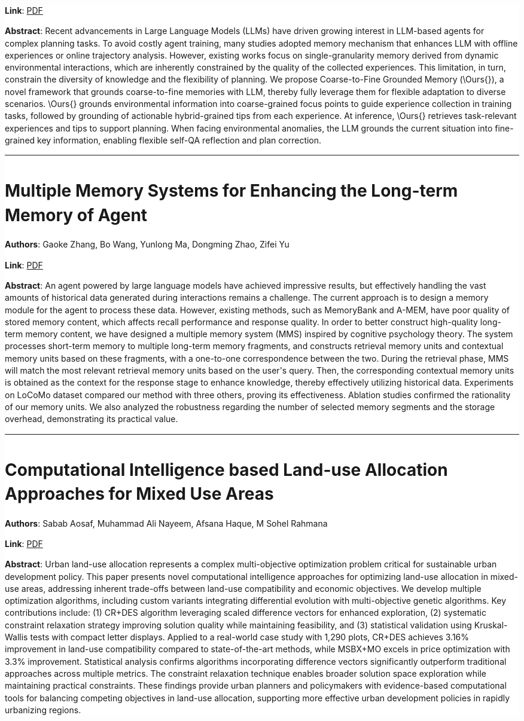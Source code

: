 **Link**: [PDF](https://arxiv.org/pdf/2508.15305)  

**Abstract**: Recent advancements in Large Language Models (LLMs) have driven growing interest in LLM-based agents for complex planning tasks. To avoid costly agent training, many studies adopted memory mechanism that enhances LLM with offline experiences or online trajectory analysis. However, existing works focus on single-granularity memory derived from dynamic environmental interactions, which are inherently constrained by the quality of the collected experiences. This limitation, in turn, constrain the diversity of knowledge and the flexibility of planning. We propose Coarse-to-Fine Grounded Memory (\Ours{}), a novel framework that grounds coarse-to-fine memories with LLM, thereby fully leverage them for flexible adaptation to diverse scenarios. \Ours{} grounds environmental information into coarse-grained focus points to guide experience collection in training tasks, followed by grounding of actionable hybrid-grained tips from each experience. At inference, \Ours{} retrieves task-relevant experiences and tips to support planning. When facing environmental anomalies, the LLM grounds the current situation into fine-grained key information, enabling flexible self-QA reflection and plan correction. 

---
# Multiple Memory Systems for Enhancing the Long-term Memory of Agent 

**Authors**: Gaoke Zhang, Bo Wang, Yunlong Ma, Dongming Zhao, Zifei Yu  

**Link**: [PDF](https://arxiv.org/pdf/2508.15294)  

**Abstract**: An agent powered by large language models have achieved impressive results, but effectively handling the vast amounts of historical data generated during interactions remains a challenge. The current approach is to design a memory module for the agent to process these data. However, existing methods, such as MemoryBank and A-MEM, have poor quality of stored memory content, which affects recall performance and response quality. In order to better construct high-quality long-term memory content, we have designed a multiple memory system (MMS) inspired by cognitive psychology theory. The system processes short-term memory to multiple long-term memory fragments, and constructs retrieval memory units and contextual memory units based on these fragments, with a one-to-one correspondence between the two. During the retrieval phase, MMS will match the most relevant retrieval memory units based on the user's query. Then, the corresponding contextual memory units is obtained as the context for the response stage to enhance knowledge, thereby effectively utilizing historical data. Experiments on LoCoMo dataset compared our method with three others, proving its effectiveness. Ablation studies confirmed the rationality of our memory units. We also analyzed the robustness regarding the number of selected memory segments and the storage overhead, demonstrating its practical value. 

---
# Computational Intelligence based Land-use Allocation Approaches for Mixed Use Areas 

**Authors**: Sabab Aosaf, Muhammad Ali Nayeem, Afsana Haque, M Sohel Rahmana  

**Link**: [PDF](https://arxiv.org/pdf/2508.15240)  

**Abstract**: Urban land-use allocation represents a complex multi-objective optimization problem critical for sustainable urban development policy. This paper presents novel computational intelligence approaches for optimizing land-use allocation in mixed-use areas, addressing inherent trade-offs between land-use compatibility and economic objectives. We develop multiple optimization algorithms, including custom variants integrating differential evolution with multi-objective genetic algorithms. Key contributions include: (1) CR+DES algorithm leveraging scaled difference vectors for enhanced exploration, (2) systematic constraint relaxation strategy improving solution quality while maintaining feasibility, and (3) statistical validation using Kruskal-Wallis tests with compact letter displays. Applied to a real-world case study with 1,290 plots, CR+DES achieves 3.16\% improvement in land-use compatibility compared to state-of-the-art methods, while MSBX+MO excels in price optimization with 3.3\% improvement. Statistical analysis confirms algorithms incorporating difference vectors significantly outperform traditional approaches across multiple metrics. The constraint relaxation technique enables broader solution space exploration while maintaining practical constraints. These findings provide urban planners and policymakers with evidence-based computational tools for balancing competing objectives in land-use allocation, supporting more effective urban development policies in rapidly urbanizing regions. 